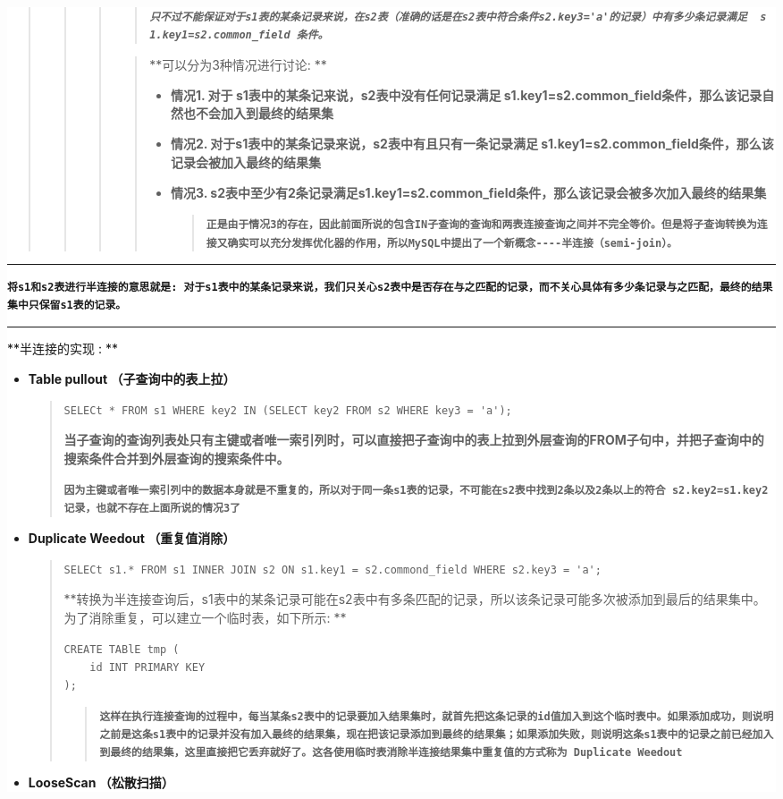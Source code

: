 > > > > ***`只不过不能保证对于s1表的某条记录来说，在s2表（准确的话是在s2表中符合条件s2.key3='a'的记录）中有多少条记录满足  s1.key1=s2.common_field 条件。`***
> > >
> > > > **可以分为3种情况进行讨论: **
> > > >
> > > > + **情况1. 对于 s1表中的某条记来说，s2表中没有任何记录满足 s1.key1=s2.common_field条件，那么该记录自然也不会加入到最终的结果集**
> > > >
> > > > + **情况2. 对于s1表中的某条记录来说，s2表中有且只有一条记录满足 s1.key1=s2.common_field条件，那么该记录会被加入最终的结果集**
> > > >
> > > > + **情况3. s2表中至少有2条记录满足s1.key1=s2.common_field条件，那么该记录会被多次加入最终的结果集**
> > > >
> > > >   > **`正是由于情况3的存在，因此前面所说的包含IN子查询的查询和两表连接查询之间并不完全等价。但是将子查询转换为连接又确实可以充分发挥优化器的作用，所以MySQL中提出了一个新概念----半连接（semi-join）。`**

*******

**`将s1和s2表进行半连接的意思就是: 对于s1表中的某条记录来说，我们只关心s2表中是否存在与之匹配的记录，而不关心具体有多少条记录与之匹配，最终的结果集中只保留s1表的记录。`**

*******

**半连接的实现 : **

+ **Table pullout （子查询中的表上拉）**

  > ```mysql
  > SELECt * FROM s1 WHERE key2 IN (SELECT key2 FROM s2 WHERE key3 = 'a');
  > ```
  >
  > 
  >
  > **当子查询的查询列表处只有主键或者唯一索引列时，可以直接把子查询中的表上拉到外层查询的FROM子句中，并把子查询中的搜索条件合并到外层查询的搜索条件中。**
  >
  > **`因为主键或者唯一索引列中的数据本身就是不重复的，所以对于同一条s1表的记录，不可能在s2表中找到2条以及2条以上的符合 s2.key2=s1.key2记录，也就不存在上面所说的情况3了`**

+ **Duplicate Weedout （重复值消除）**

  > ```mysql
  > SELECt s1.* FROM s1 INNER JOIN s2 ON s1.key1 = s2.commond_field WHERE s2.key3 = 'a';
  > ```
  >
  > **转换为半连接查询后，s1表中的某条记录可能在s2表中有多条匹配的记录，所以该条记录可能多次被添加到最后的结果集中。为了消除重复，可以建立一个临时表，如下所示: **
  >
  > ```mysql
  > CREATE TABlE tmp (
  > 	id INT PRIMARY KEY
  > );
  > ```
  >
  > > **`这样在执行连接查询的过程中，每当某条s2表中的记录要加入结果集时，就首先把这条记录的id值加入到这个临时表中。如果添加成功，则说明之前是这条s1表中的记录并没有加入最终的结果集，现在把该记录添加到最终的结果集；如果添加失败，则说明这条s1表中的记录之前已经加入到最终的结果集，这里直接把它丢弃就好了。这各使用临时表消除半连接结果集中重复值的方式称为 Duplicate Weedout`**

+ **LooseScan （松散扫描）**
